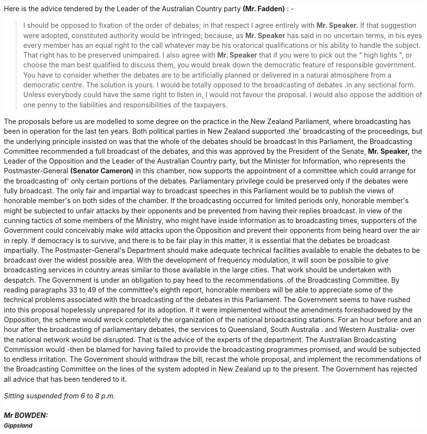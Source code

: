 Here is the advice tendered by the Leader of the Australian Country party  **(Mr. Fadden)**  : - 

  >I should be opposed to fixation of the order of debates; in that respect I agree entirely with  **Mr. Speaker.**  If that suggestion were adopted, constituted authority would be infringed; because, as  **Mr. Speaker**  has said in no uncertain terms, in his eyes every member has an equal right to the call whatever may be his oratorical qualifications or his ability to handle the subject. That right has to be preserved unimpaired. I also agree with  **Mr. Speaker**  that if you were to pick out the " high lights ", or choose the man best qualified to discuss them, you would break down the democratic feature of responsible government. You have to consider whether the debates are to be artificially planned or delivered in a natural atmosphere from a democratic centre. The solution is yours. I would be totally opposed to the broadcasting of debates .in any sectional form. Unless everybody could have the same right to listen in, I would not favour the proposal. I would also oppose the addition of one penny to the liabilities and responsibilities of the taxpayers. 

The proposals before us are modelled to some degree on the practice in the New Zealand Parliament, where broadcasting has been in operation for the last ten years. Both political parties in New Zealand supported .the' broadcasting of the proceedings, but the underlying principle insisted on was that the whole of the debates should be broadcast In this Parliament, the Broadcasting Committee recommended a full broadcast of the debates, and this was approved by the  President  of the Senate,  **Mr. Speaker,**  the Leader of the Opposition and the Leader of the Australian Country party, but the Minister for Information, who represents the Postmaster-General  **(Senator Cameron)**  in this chamber, now supports the appointment of a committee which could arrange for the broadcasting of' only certain portions of the debates. Parliamentary privilege could be preserved only if the debates were fully broadcast. The only fair and impartial way to broadcast speeches in this Parliament would be to publish the views of honorable member's on both sides of the chamber. If the broadcasting occurred for limited periods only, honorable member's might be subjected to unfair attacks by their opponents and be prevented from having their replies broadcast. In view of the cunning tactics of some members of the Ministry, who might have inside information as to broadcasting times, supporters of the Government could conceivably make wild attacks upon the Opposition and prevent their opponents from being heard over the air in reply. If democracy is to survive, and there is to be fair play in this matter, it is essential that the debates be broadcast impartially. The Postmaster-General's Department should make adequate technical facilities available to enable the debates to be broadcast over the widest possible area. With the development of frequency modulation, it will soon be possible to give broadcasting services in country areas similar to those available in the large cities. That work should be undertaken with despatch. The Government is under an obligation to pay heed to the recommendations .of the Broadcasting Committee. By reading paragraphs 33 to  49  of the committee's eighth report, honorable members will be able to appreciate some of the technical problems associated with the broadcasting of the debates in this Parliament. The Government seems to have rushed into this proposal hopelessly unprepared for its adoption. If it were implemented without the amendments foreshadowed by the Opposition, the scheme would wreck completely the organization of the national broadcasting stations. For an hour before and an hour after the broadcasting of parliamentary debates, the services to Queensland, South Australia . and Western Australia- over the national network would be disrupted. That is the advice of the experts of the department. The Australian Broadcasting Commission would -then be blamed for having failed to provide the broadcasting programmes promised, and would be subjected to endless irritation. The Government should withdraw the bill, recast the whole proposal, and implement the recommendations of the Broadcasting Committee on the lines of the system adopted in New Zealand up to the present. The Government has rejected all advice that has been tendered to it. 


 *Sitting suspended from 6 to 8 p.m.* 


##### Mr BOWDEN:<br><small class="text-muted">Gippsland</small>
